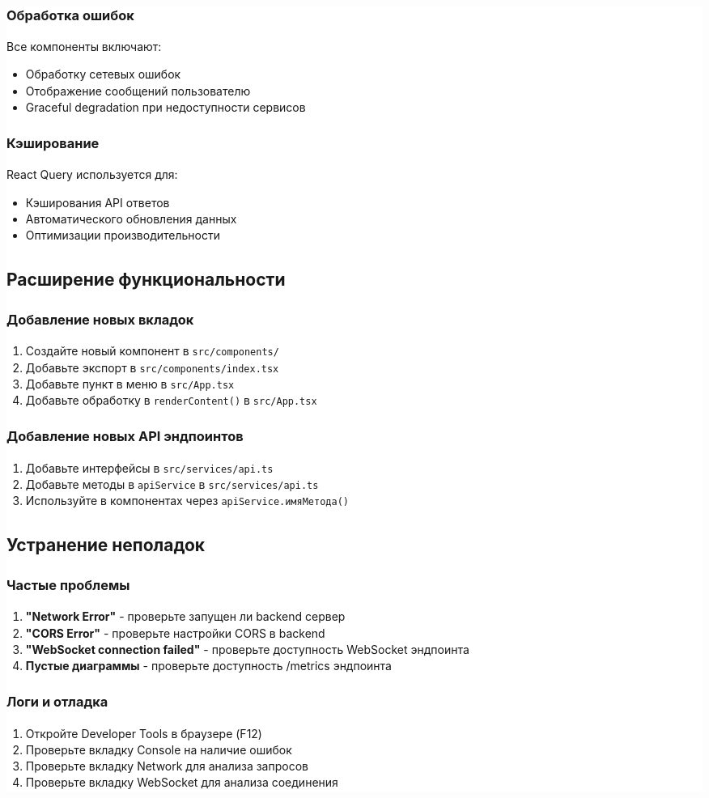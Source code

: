 ### Обработка ошибок

Все компоненты включают:
- Обработку сетевых ошибок
- Отображение сообщений пользователю
- Graceful degradation при недоступности сервисов

### Кэширование

React Query используется для:
- Кэширования API ответов
- Автоматического обновления данных
- Оптимизации производительности

## Расширение функциональности

### Добавление новых вкладок

1. Создайте новый компонент в `src/components/`
2. Добавьте экспорт в `src/components/index.tsx`
3. Добавьте пункт в меню в `src/App.tsx`
4. Добавьте обработку в `renderContent()` в `src/App.tsx`

### Добавление новых API эндпоинтов

1. Добавьте интерфейсы в `src/services/api.ts`
2. Добавьте методы в `apiService` в `src/services/api.ts`
3. Используйте в компонентах через `apiService.имяМетода()`

## Устранение неполадок

### Частые проблемы

1. **"Network Error"** - проверьте запущен ли backend сервер
2. **"CORS Error"** - проверьте настройки CORS в backend
3. **"WebSocket connection failed"** - проверьте доступность WebSocket эндпоинта
4. **Пустые диаграммы** - проверьте доступность /metrics эндпоинта

### Логи и отладка

1. Откройте Developer Tools в браузере (F12)
2. Проверьте вкладку Console на наличие ошибок
3. Проверьте вкладку Network для анализа запросов
4. Проверьте вкладку WebSocket для анализа соединения